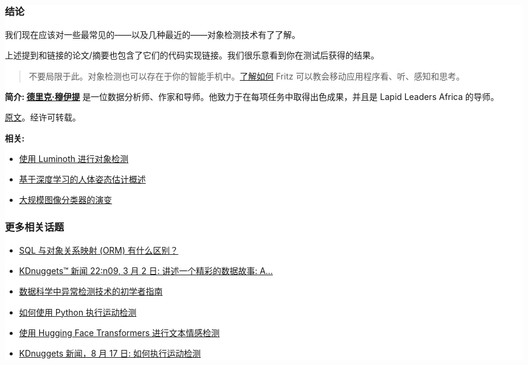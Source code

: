 ### **结论**

我们现在应该对一些最常见的——以及几种最近的——对象检测技术有了了解。

上述提到和链接的论文/摘要也包含了它们的代码实现链接。我们很乐意看到你在测试后获得的结果。

> 不要局限于此。对象检测也可以存在于你的智能手机中。[了解如何](https://fritz.ai/?utm_campaign=feature2&utm_source=heartbeat) Fritz 可以教会移动应用程序看、听、感知和思考。

**简介: [德里克·穆伊提](https://derrickmwiti.com/)** 是一位数据分析师、作家和导师。他致力于在每项任务中取得出色成果，并且是 Lapid Leaders Africa 的导师。

[原文](https://heartbeat.fritz.ai/a-2019-guide-to-object-detection-9509987954c3)。经许可转载。

**相关:**

+   [使用 Luminoth 进行对象检测](/2019/03/object-detection-luminoth.html)

+   [基于深度学习的人体姿态估计概述](/2019/06/human-pose-estimation-deep-learning.html)

+   [大规模图像分类器的演变](/2019/05/large-scale-evolution-image-classifiers.html)

### 更多相关话题

+   [SQL 与对象关系映射 (ORM) 有什么区别？](https://www.kdnuggets.com/2022/02/difference-sql-object-relational-mapping-orm.html)

+   [KDnuggets™ 新闻 22:n09, 3 月 2 日: 讲述一个精彩的数据故事: A…](https://www.kdnuggets.com/2022/n09.html)

+   [数据科学中异常检测技术的初学者指南](https://www.kdnuggets.com/2023/05/beginner-guide-anomaly-detection-techniques-data-science.html)

+   [如何使用 Python 执行运动检测](https://www.kdnuggets.com/2022/08/perform-motion-detection-python.html)

+   [使用 Hugging Face Transformers 进行文本情感检测](https://www.kdnuggets.com/using-hugging-face-transformers-for-emotion-detection-in-text)

+   [KDnuggets 新闻，8 月 17 日: 如何执行运动检测](https://www.kdnuggets.com/2022/n33.html)
